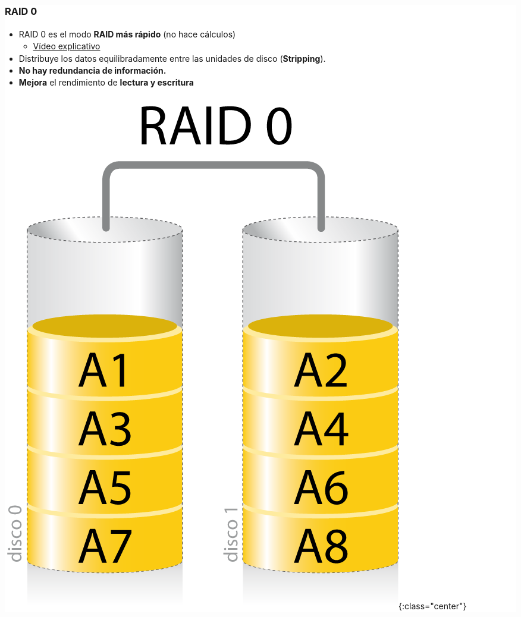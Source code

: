 
### RAID 0

* RAID 0 es el modo **RAID más rápido** (no hace cálculos)
	* [Vídeo explicativo](https://www.youtube.com/watch?v=mVhMhs6QR-g)  
* Distribuye los datos equilibradamente entre las unidades de disco (**Stripping**). 
* **No hay redundancia de información.**
* **Mejora** el rendimiento de **lectura y escritura**

![RAID 0](../img/02/Raid0.png){:class="center"}
